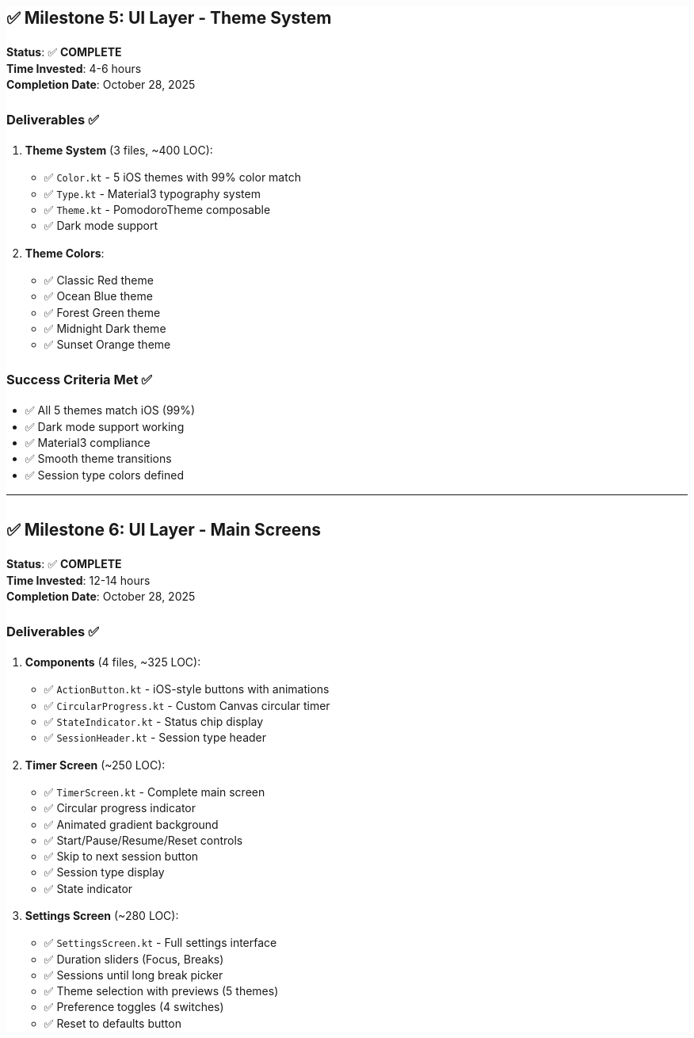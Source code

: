 
## ✅ Milestone 5: UI Layer - Theme System
**Status**: ✅ **COMPLETE**  
**Time Invested**: 4-6 hours  
**Completion Date**: October 28, 2025

### Deliverables ✅
1. **Theme System** (3 files, ~400 LOC):
   - ✅ `Color.kt` - 5 iOS themes with 99% color match
   - ✅ `Type.kt` - Material3 typography system
   - ✅ `Theme.kt` - PomodoroTheme composable
   - ✅ Dark mode support

2. **Theme Colors**:
   - ✅ Classic Red theme
   - ✅ Ocean Blue theme
   - ✅ Forest Green theme
   - ✅ Midnight Dark theme
   - ✅ Sunset Orange theme

### Success Criteria Met ✅
- ✅ All 5 themes match iOS (99%)
- ✅ Dark mode support working
- ✅ Material3 compliance
- ✅ Smooth theme transitions
- ✅ Session type colors defined

---

## ✅ Milestone 6: UI Layer - Main Screens
**Status**: ✅ **COMPLETE**  
**Time Invested**: 12-14 hours  
**Completion Date**: October 28, 2025

### Deliverables ✅
1. **Components** (4 files, ~325 LOC):
   - ✅ `ActionButton.kt` - iOS-style buttons with animations
   - ✅ `CircularProgress.kt` - Custom Canvas circular timer
   - ✅ `StateIndicator.kt` - Status chip display
   - ✅ `SessionHeader.kt` - Session type header

2. **Timer Screen** (~250 LOC):
   - ✅ `TimerScreen.kt` - Complete main screen
   - ✅ Circular progress indicator
   - ✅ Animated gradient background
   - ✅ Start/Pause/Resume/Reset controls
   - ✅ Skip to next session button
   - ✅ Session type display
   - ✅ State indicator

3. **Settings Screen** (~280 LOC):
   - ✅ `SettingsScreen.kt` - Full settings interface
   - ✅ Duration sliders (Focus, Breaks)
   - ✅ Sessions until long break picker
   - ✅ Theme selection with previews (5 themes)
   - ✅ Preference toggles (4 switches)
   - ✅ Reset to defaults button
